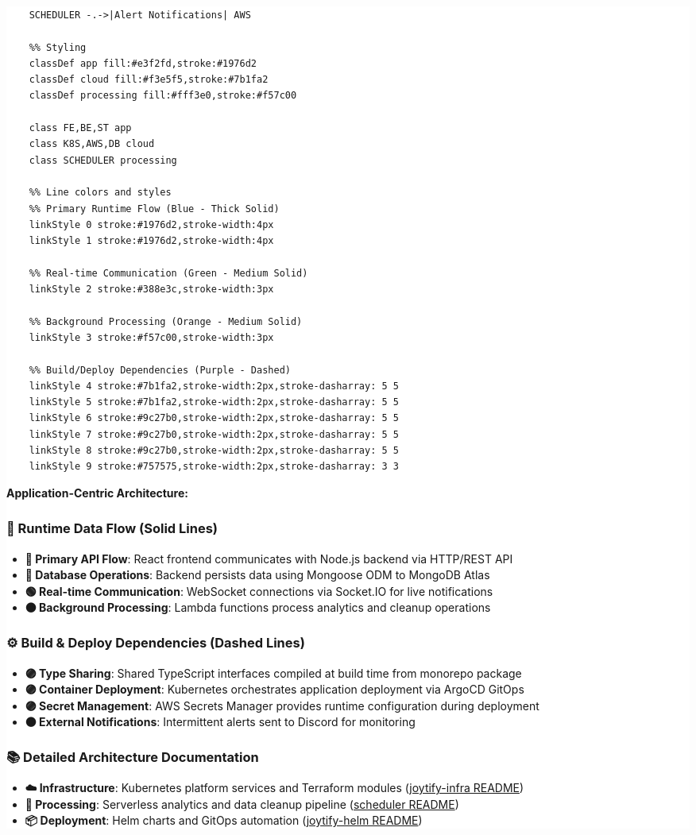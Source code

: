 ```mermaid
    SCHEDULER -.->|Alert Notifications| AWS

    %% Styling
    classDef app fill:#e3f2fd,stroke:#1976d2
    classDef cloud fill:#f3e5f5,stroke:#7b1fa2
    classDef processing fill:#fff3e0,stroke:#f57c00

    class FE,BE,ST app
    class K8S,AWS,DB cloud
    class SCHEDULER processing

    %% Line colors and styles
    %% Primary Runtime Flow (Blue - Thick Solid)
    linkStyle 0 stroke:#1976d2,stroke-width:4px
    linkStyle 1 stroke:#1976d2,stroke-width:4px

    %% Real-time Communication (Green - Medium Solid)
    linkStyle 2 stroke:#388e3c,stroke-width:3px

    %% Background Processing (Orange - Medium Solid)
    linkStyle 3 stroke:#f57c00,stroke-width:3px

    %% Build/Deploy Dependencies (Purple - Dashed)
    linkStyle 4 stroke:#7b1fa2,stroke-width:2px,stroke-dasharray: 5 5
    linkStyle 5 stroke:#7b1fa2,stroke-width:2px,stroke-dasharray: 5 5
    linkStyle 6 stroke:#9c27b0,stroke-width:2px,stroke-dasharray: 5 5
    linkStyle 7 stroke:#9c27b0,stroke-width:2px,stroke-dasharray: 5 5
    linkStyle 8 stroke:#9c27b0,stroke-width:2px,stroke-dasharray: 5 5
    linkStyle 9 stroke:#757575,stroke-width:2px,stroke-dasharray: 3 3
```

**Application-Centric Architecture:**

### **🔄 Runtime Data Flow (Solid Lines)**

- **🔵 Primary API Flow**: React frontend communicates with Node.js backend via HTTP/REST API
- **🔵 Database Operations**: Backend persists data using Mongoose ODM to MongoDB Atlas
- **🟢 Real-time Communication**: WebSocket connections via Socket.IO for live notifications
- **🟠 Background Processing**: Lambda functions process analytics and cleanup operations

### **⚙️ Build & Deploy Dependencies (Dashed Lines)**

- **🟣 Type Sharing**: Shared TypeScript interfaces compiled at build time from monorepo package
- **🟣 Container Deployment**: Kubernetes orchestrates application deployment via ArgoCD GitOps
- **🟣 Secret Management**: AWS Secrets Manager provides runtime configuration during deployment
- **⚫ External Notifications**: Intermittent alerts sent to Discord for monitoring

### **📚 Detailed Architecture Documentation**

- **☁️ Infrastructure**: Kubernetes platform services and Terraform modules ([joytify-infra README](https://github.com/JIAN11442/joytify-infra))
- **🔄 Processing**: Serverless analytics and data cleanup pipeline ([scheduler README](https://github.com/JIAN11442/joytify-app/tree/main/scheduler))
- **📦 Deployment**: Helm charts and GitOps automation ([joytify-helm README](https://github.com/JIAN11442/joytify-helm))
